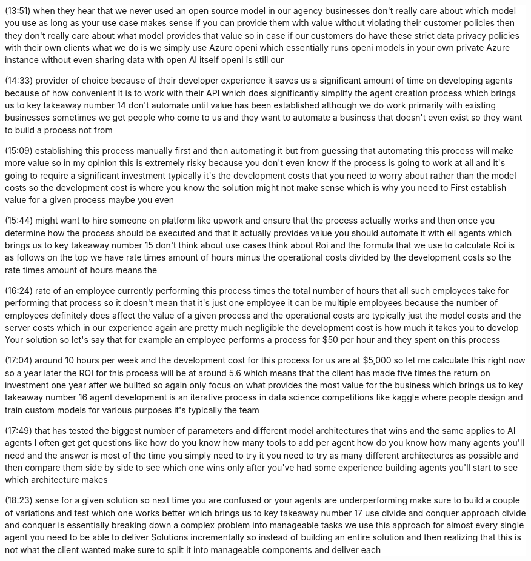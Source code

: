 (13:51) when they hear that we never used an open source model in our agency businesses don't really care about which model you use as long as your use case makes sense if you can provide them with value without violating their customer policies then they don't really care about what model provides that value so in case if our customers do have these strict data privacy policies with their own clients what we do is we simply use Azure openi which essentially runs openi models in your own private Azure instance without even sharing data with open AI itself openi is still our

(14:33) provider of choice because of their developer experience it saves us a significant amount of time on developing agents because of how convenient it is to work with their API which does significantly simplify the agent creation process which brings us to key takeaway number 14 don't automate until value has been established although we do work primarily with existing businesses sometimes we get people who come to us and they want to automate a business that doesn't even exist so they want to build a process not from

(15:09) establishing this process manually first and then automating it but from guessing that automating this process will make more value so in my opinion this is extremely risky because you don't even know if the process is going to work at all and it's going to require a significant investment typically it's the development costs that you need to worry about rather than the model costs so the development cost is where you know the solution might not make sense which is why you need to First establish value for a given process maybe you even

(15:44) might want to hire someone on platform like upwork and ensure that the process actually works and then once you determine how the process should be executed and that it actually provides value you should automate it with eii agents which brings us to key takeaway number 15 don't think about use cases think about Roi and the formula that we use to calculate Roi is as follows on the top we have rate times amount of hours minus the operational costs divided by the development costs so the rate times amount of hours means the

(16:24) rate of an employee currently performing this process times the total number of hours that all such employees take for performing that process so it doesn't mean that it's just one employee it can be multiple employees because the number of employees definitely does affect the value of a given process and the operational costs are typically just the model costs and the server costs which in our experience again are pretty much negligible the development cost is how much it takes you to develop Your solution so let's say that for example an employee performs a process for $50 per hour and they spent on this process

(17:04) around 10 hours per week and the development cost for this process for us are at $5,000 so let me calculate this right now so a year later the ROI for this process will be at around 5.6 which means that the client has made five times the return on investment one year after we builted so again only focus on what provides the most value for the business which brings us to key takeaway number 16 agent development is an iterative process in data science competitions like kaggle where people design and train custom models for various purposes it's typically the team

(17:49) that has tested the biggest number of parameters and different model architectures that wins and the same applies to AI agents I often get get questions like how do you know how many tools to add per agent how do you know how many agents you'll need and the answer is most of the time you simply need to try it you need to try as many different architectures as possible and then compare them side by side to see which one wins only after you've had some experience building agents you'll start to see which architecture makes

(18:23) sense for a given solution so next time you are confused or your agents are underperforming make sure to build a couple of variations and test which one works better which brings us to key takeaway number 17 use divide and conquer approach divide and conquer is essentially breaking down a complex problem into manageable tasks we use this approach for almost every single agent you need to be able to deliver Solutions incrementally so instead of building an entire solution and then realizing that this is not what the client wanted make sure to split it into manageable components and deliver each
